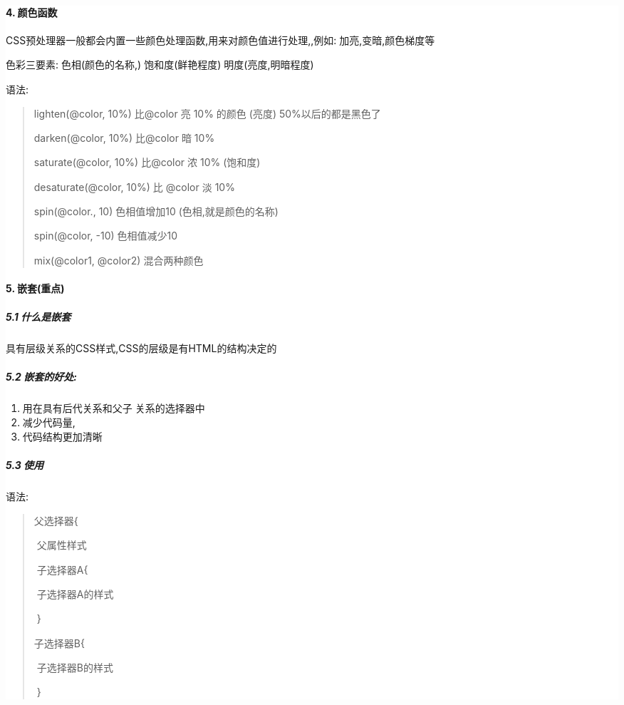 

#### 4. 颜色函数

CSS预处理器一般都会内置一些颜色处理函数,用来对颜色值进行处理,,例如: 加亮,变暗,颜色梯度等

色彩三要素:  色相(颜色的名称,)     饱和度(鲜艳程度)    明度(亮度,明暗程度)

语法:

> lighten(@color, 10%)  比@color 亮 10% 的颜色 (亮度)  50%以后的都是黑色了
>
> darken(@color, 10%) 比@color 暗 10%
>
>  
>
> saturate(@color, 10%) 比@color 浓 10%   (饱和度)
>
> desaturate(@color, 10%)  比 @color 淡 10%
>
>  
>
> spin(@color., 10)   色相值增加10    (色相,就是颜色的名称)
>
> spin(@color, -10)   色相值减少10
>
>  
>
> mix(@color1, @color2)    混合两种颜色





#### 5.  嵌套(重点)

##### 5.1 什么是嵌套

具有层级关系的CSS样式,CSS的层级是有HTML的结构决定的



##### 5.2 嵌套的好处: 

1. 用在具有后代关系和父子 关系的选择器中
2. 减少代码量,
3. 代码结构更加清晰



##### 5.3  使用

语法:

> 父选择器{
>
> ​	父属性样式
>
> 
>
> ​	子选择器A{
>
> ​		子选择器A的样式
>
> ​	}
>
> 	子选择器B{
>
> ​		子选择器B的样式
>
> ​	}
>